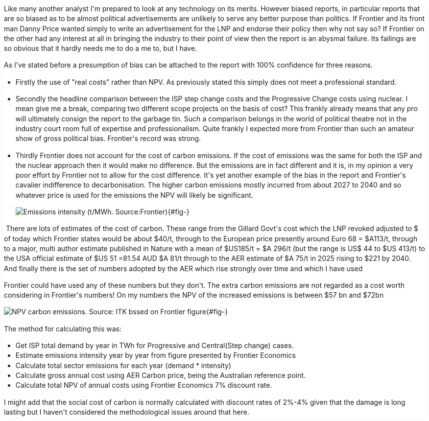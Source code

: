 Like many another analyst I'm prepared to look at any technology on its merits. However biased reports, in particular reports that are so biased as to be almost political advertisements are unlikely to serve any better purpose than politics. If Frontier and its front man Danny Price  wanted simply to write an advertisement for the LNP and endorse their policy then why not say so?  If Frontier on the other had any interest at all in bringing the industry to their point of view then the report is an abysmal failure. Its failings are so obvious that it hardly needs me to do a me to, but I have.

As I've stated before a presumption of bias can be attached to the report with 100% confidence for three reasons.

- Firstly the use of "real costs" rather than NPV. As previously stated this simply does not meet a professional standard.

- Secondly the headline comparison between the ISP step change costs and the Progressive Change costs using nuclear. I mean give me a break, comparing two different scope projects on the basis of cost?  This frankly already means that any pro will ultimately consign the report to the garbage tin. Such a comparison belongs in the world of political theatre not in the industry court room full of expertise and professionalism. Quite frankly I expected more from Frontier than such an amateur show of gross political bias. Frontier's record was strong.

- Thirdly Frontier does not account for the cost of carbon emissions. If the cost of emissions was the same for both the ISP and the nuclear approach then it would make no difference. But the emissions are in fact different and it is, in my opinion a very poor effort by Frontier not to allow for the cost difference. It's yet another example of the bias in the report and Frontier's cavalier indifference to decarbonisation. The higher carbon emissions mostly incurred from about 2027 to 2040 and so whatever price is used for the emissions the NPV will likely be significant.

  ![Emissions intensity (t/MWh. Source:Frontier)](../media/image-20241223115003859.png){#fig-}

​	There are lots of estimates of the cost of carbon. These range from the Gillard Govt's cost which the LNP revoked adjusted to \$ of today which Frontier states would be about \$40/t, through to the European price presently around Euro 68 = \$A113/t,  through to a major, multi author estimate published in Nature with a mean of \$US185/t = \$A 296/t (but the range is US\$ 44 to \$US 413/t) to the USA official estimate of \$US 51 =81.54 AUD \$A 81/t through to the AER estimate of \$A 75/t in 2025 rising to \$221 by 2040. And finally there is the set of numbers adopted by the AER which rise strongly over time and which I have used

Frontier could have used any of these numbers but they don't.  The extra carbon emissions are not regarded as a cost worth considering in Frontier's numbers!  On my numbers the NPV of the increased emissions is between \$57 bn and \$72bn

![NPV carbon emissions. Source: ITK bssed on Frontier figure](../media/image-20241224100328091.png){#fig-}

The method for calculating this was:

- Get ISP total demand by year in TWh for Progressive and Central(Step change) cases.
- Estimate emissions intensity year by year from figure presented by Frontier Economics
- Calculate total sector emissions for each year (demand * intensity)
- Calculate gross annual cost using AER Carbon price, being the Australian reference point.
- Calculate total NPV of annual costs using Frontier Economics 7% discount rate. 

I might add that the social cost of carbon is normally calculated with discount rates of 2%-4% given that the damage is long lasting but I haven't considered the methodological issues around that here.
